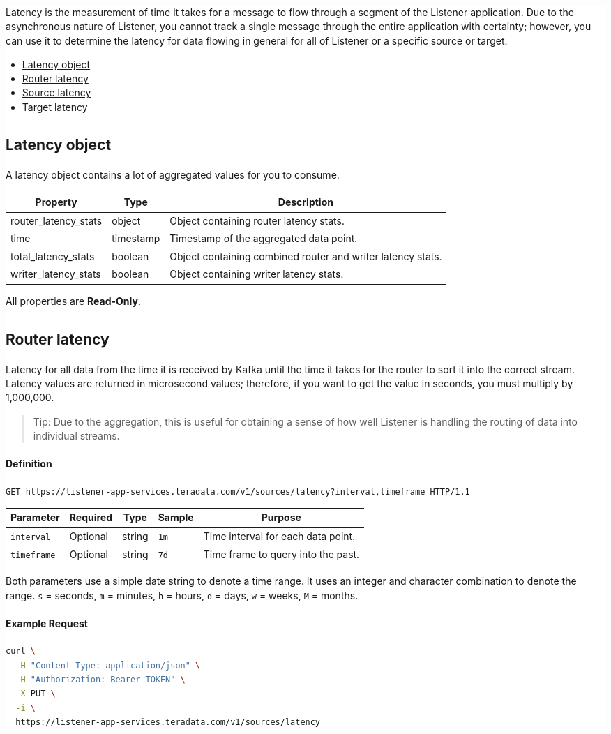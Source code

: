 Latency is the measurement of time it takes for a message to flow through a segment of the Listener application. Due to the asynchronous nature of Listener, you cannot track a single message through the entire application with certainty; however, you can use it to determine the latency for data flowing in general for all of Listener or a specific source or target.

* [Latency object](#latency-object)
* [Router latency](#listener-latency)
* [Source latency](#source-latency)
* [Target latency](#target-latency)

## Latency object

A latency object contains a lot of aggregated values for you to consume.

Property             | Type      | Description
--------             |-----      | -----------
router_latency_stats | object    | Object containing router latency stats.
time                 | timestamp | Timestamp of the aggregated data point.
total_latency_stats  | boolean   | Object containing combined router and writer latency stats.
writer_latency_stats | boolean   | Object containing writer latency stats.

All properties are __Read-Only__.

## Router latency

Latency for all data from the time it is received by Kafka until the time it takes for the router to sort it into the correct stream. Latency values are returned in microsecond values; therefore, if you want to get the value in seconds, you must multiply by 1,000,000.

> Tip: Due to the aggregation, this is useful for obtaining a sense of how well Listener is handling the routing of data into individual streams.

#### Definition

```http
GET https://listener-app-services.teradata.com/v1/sources/latency?interval,timeframe HTTP/1.1
```

Parameter   | Required | Type   | Sample   | Purpose
---------   | -------- | ----   | -------- | -------
`interval`  | Optional | string | `1m` | Time interval for each data point.
`timeframe` | Optional | string | `7d` | Time frame to query into the past.

Both parameters use a simple date string to denote a time range. It uses an integer and character combination to denote the range. `s` = seconds, `m` = minutes, `h` = hours, `d` = days, `w` = weeks, `M` = months.

#### Example Request

```bash
curl \
  -H "Content-Type: application/json" \
  -H "Authorization: Bearer TOKEN" \
  -X PUT \
  -i \
  https://listener-app-services.teradata.com/v1/sources/latency
```
